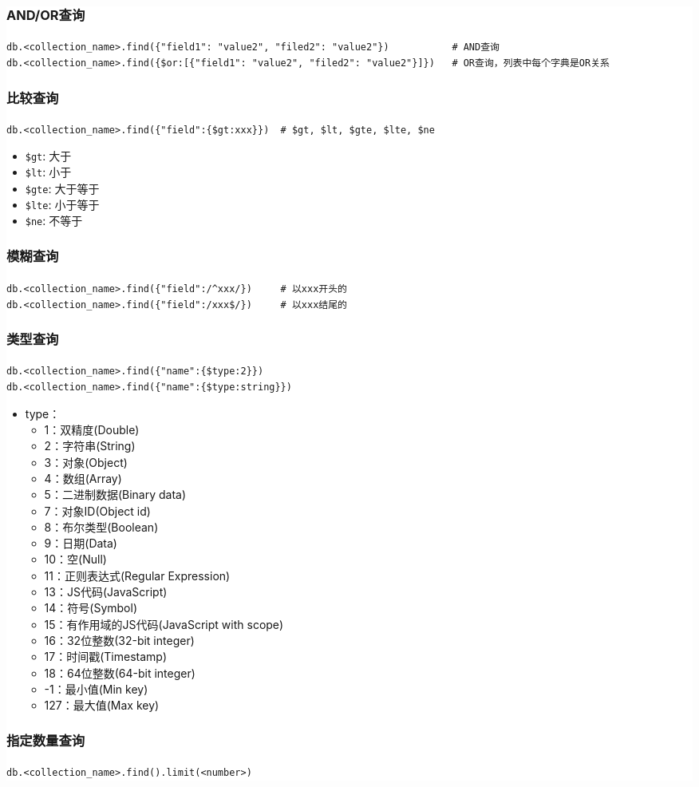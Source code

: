 ### AND/OR查询
```
db.<collection_name>.find({"field1": "value2", "filed2": "value2"})           # AND查询
db.<collection_name>.find({$or:[{"field1": "value2", "filed2": "value2"}]})   # OR查询，列表中每个字典是OR关系
```

### 比较查询
```
db.<collection_name>.find({"field":{$gt:xxx}})  # $gt, $lt, $gte, $lte, $ne
```
* `$gt`: 大于
* `$lt`: 小于
* `$gte`: 大于等于
* `$lte`: 小于等于
* `$ne`: 不等于

### 模糊查询
```
db.<collection_name>.find({"field":/^xxx/})     # 以xxx开头的
db.<collection_name>.find({"field":/xxx$/})     # 以xxx结尾的
```

### 类型查询
```
db.<collection_name>.find({"name":{$type:2}})
db.<collection_name>.find({"name":{$type:string}})
```
* type：
  * 1：双精度(Double)
  * 2：字符串(String)
  * 3：对象(Object)
  * 4：数组(Array)
  * 5：二进制数据(Binary data)
  * 7：对象ID(Object id)
  * 8：布尔类型(Boolean)
  * 9：日期(Data)
  * 10：空(Null)
  * 11：正则表达式(Regular Expression)
  * 13：JS代码(JavaScript)
  * 14：符号(Symbol)
  * 15：有作用域的JS代码(JavaScript with scope)
  * 16：32位整数(32-bit integer)
  * 17：时间戳(Timestamp)
  * 18：64位整数(64-bit integer)
  * -1：最小值(Min key)
  * 127：最大值(Max key)


### 指定数量查询
```
db.<collection_name>.find().limit(<number>)
```
